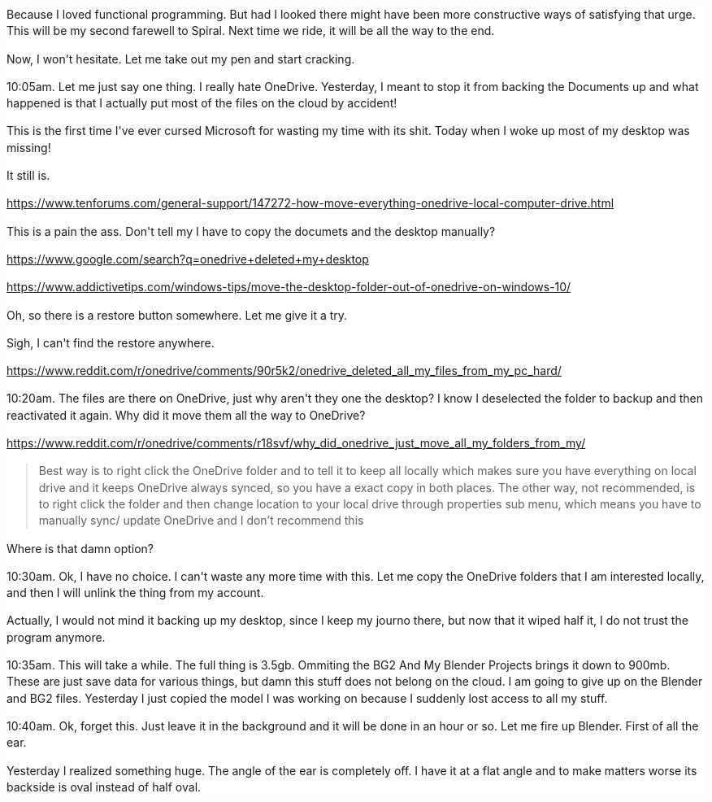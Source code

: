 Because I loved functional programming. But had I looked there might have been more constructive ways of satisfying that urge. This will be my second farewell to Spiral. Next time we ride, it will be all the way to the end.

Now, I won't hesitate. Let me take out my pen and start cracking.

10:05am. Let me just say one thing. I really hate OneDrive. Yesterday, I meant to stop it from backing the Documents up and what happened is that I actually put most of the files on the cloud by accident!

This is the first time I've ever cursed Microsoft for wasting my time with its shit. Today when I woke up most of my desktop was missing!

It still is.

https://www.tenforums.com/general-support/147272-how-move-everything-onedrive-local-computer-drive.html

This is a pain the ass. Don't tell my I have to copy the documets and the desktop manually?

https://www.google.com/search?q=onedrive+deleted+my+desktop

https://www.addictivetips.com/windows-tips/move-the-desktop-folder-out-of-onedrive-on-windows-10/

Oh, so there is a restore button somewhere. Let me give it a try.

Sigh, I can't find the restore anywhere.

https://www.reddit.com/r/onedrive/comments/90r5k2/onedrive_deleted_all_my_files_from_my_pc_hard/

10:20am. The files are there on OneDrive, just why aren't they one the desktop? I know I deselected the folder to backup and then reactivated it again. Why did it move them all the way to OneDrive?

https://www.reddit.com/r/onedrive/comments/r18svf/why_did_onedrive_just_move_all_my_folders_from_my/

> Best way is to right click the OneDrive folder and to tell it to keep all locally which makes sure you have everything on local drive and it keeps OneDrive always synced, so you have a exact copy in both places. The other way, not recommended, is to right click the folder and then change location to your local drive through properties sub menu, which means you have to manually sync/ update OneDrive and I don’t recommend this

Where is that damn option?

10:30am. Ok, I have no choice. I can't waste any more time with this. Let me copy the OneDrive folders that I am interested locally, and then I will unlink the thing from my account.

Actually, I would not mind it backing up my desktop, since I keep my journo there, but now that it wiped half it, I do not trust the program anymore.

10:35am. This will take a while. The full thing is 3.5gb. Ommiting the BG2 And My Blender Projects brings it down to 900mb. These are just save data for various things, but damn this stuff does not belong on the cloud. I am going to give up on the Blender and BG2 files. Yesterday I just copied the model I was working on because I suddenly lost access to all my stuff.

10:40am. Ok, forget this. Just leave it in the background and it will be done in an hour or so. Let me fire up Blender. First of all the ear.

Yesterday I realized something huge. The angle of the ear is completely off. I have it at a flat angle and to make matters worse its backside is oval instead of half oval.
